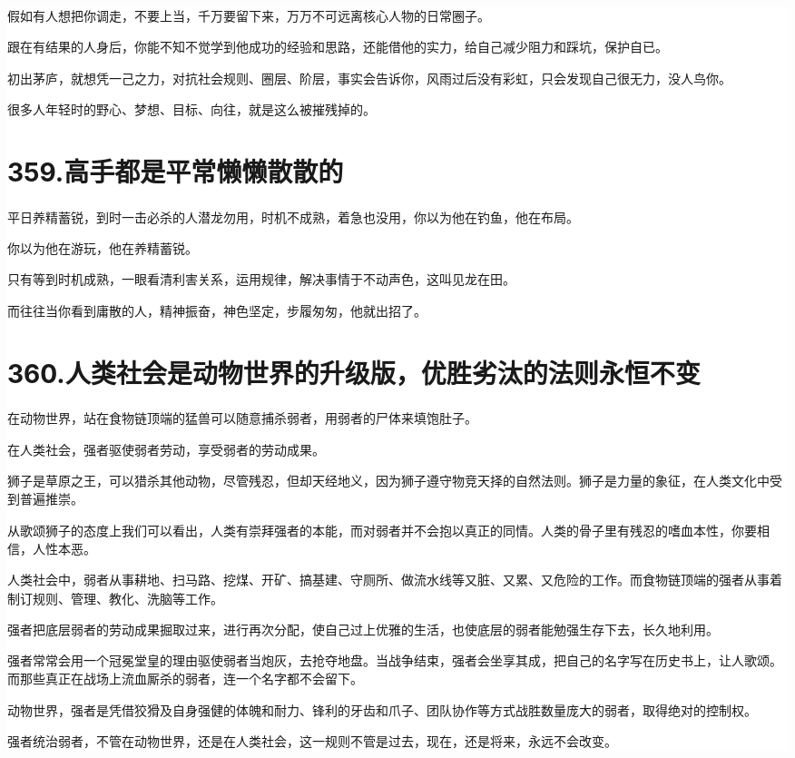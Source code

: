 假如有人想把你调走，不要上当，千万要留下来，万万不可远离核心人物的日常圈子。

跟在有结果的人身后，你能不知不觉学到他成功的经验和思路，还能借他的实力，给自己减少阻力和踩坑，保护自已。

初出茅庐，就想凭一己之力，对抗社会规则、圈层、阶层，事实会告诉你，风雨过后没有彩虹，只会发现自己很无力，没人鸟你。

很多人年轻时的野心、梦想、目标、向往，就是这么被摧残掉的。

# 359.高手都是平常懒懒散散的

平日养精蓄锐，到时一击必杀的人潜龙勿用，时机不成熟，着急也没用，你以为他在钓鱼，他在布局。

你以为他在游玩，他在养精蓄锐。

只有等到时机成熟，一眼看清利害关系，运用规律，解决事情于不动声色，这叫见龙在田。

而往往当你看到庸散的人，精神振奋，神色坚定，步履匆匆，他就出招了。

# 360.人类社会是动物世界的升级版，优胜劣汰的法则永恒不变

在动物世界，站在食物链顶端的猛兽可以随意捕杀弱者，用弱者的尸体来填饱肚子。

在人类社会，强者驱使弱者劳动，享受弱者的劳动成果。

狮子是草原之王，可以猎杀其他动物，尽管残忍，但却天经地义，因为狮子遵守物竞天择的自然法则。狮子是力量的象征，在人类文化中受到普遍推崇。

从歌颂狮子的态度上我们可以看出，人类有崇拜强者的本能，而对弱者并不会抱以真正的同情。人类的骨子里有残忍的嗜血本性，你要相信，人性本恶。

人类社会中，弱者从事耕地、扫马路、挖煤、开矿、搞基建、守厕所、做流水线等又脏、又累、又危险的工作。而食物链顶端的强者从事着制订规则、管理、教化、洗脑等工作。

强者把底层弱者的劳动成果掘取过来，进行再次分配，使自己过上优雅的生活，也使底层的弱者能勉强生存下去，长久地利用。

强者常常会用一个冠冕堂皇的理由驱使弱者当炮灰，去抢夺地盘。当战争结束，强者会坐享其成，把自己的名字写在历史书上，让人歌颂。而那些真正在战场上流血厮杀的弱者，连一个名字都不会留下。

动物世界，强者是凭借狡猾及自身强健的体魄和耐力、锋利的牙齿和爪子、团队协作等方式战胜数量庞大的弱者，取得绝对的控制权。

强者统治弱者，不管在动物世界，还是在人类社会，这一规则不管是过去，现在，还是将来，永远不会改变。